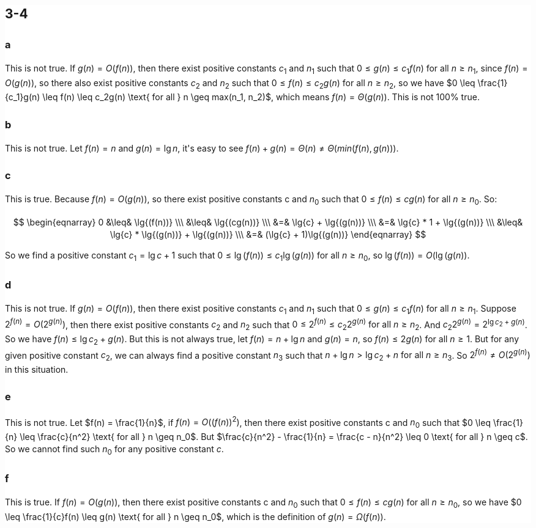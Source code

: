## 3-4
### a
This is not true. If $g(n) = O(f(n))$, then there exist positive constants $c_1$ and $n_1$ such that $0 \leq g(n) \leq c_1f(n) \text{ for all } n \geq n_1$, since $f(n) = O(g(n))$, so there also exist positive constants $c_2$ and $n_2$ such that $0 \leq f(n) \leq c_2g(n) \text{ for all } n \geq n_2$, so we have $0 \leq \frac{1}{c_1}g(n) \leq f(n) \leq c_2g(n) \text{ for all } n \geq max(n_1, n_2)$, which means $f(n) = \Theta(g(n))$. This is not 100% true.

### b
This is not true. Let $f(n) = n$ and $g(n) = \lg{n}$, it's easy to see $f(n) + g(n) = \Theta(n) \neq \Theta(min(f(n), g(n)))$.

### c
This is true. Because $f(n) = O(g(n))$, so there exist positive constants c and $n_0$ such that $0 \leq f(n) \leq cg(n) \text{ for all } n \geq n_0$. So:

$$
\begin{eqnarray}
0 &\leq& \lg{(f(n))} \\\
&\leq& \lg{(cg(n))} \\\
&=& \lg{c} + \lg{(g(n))} \\\
&=& \lg{c} * 1 + \lg{(g(n))} \\\
&\leq& \lg{c} * \lg{(g(n))} + \lg{(g(n))} \\\
&=& (\lg{c} + 1)\lg{(g(n))}
\end{eqnarray}
$$

So we find a positive constant $c_1 = \lg{c} + 1$ such that $0 \leq \lg{(f(n))} \leq c_1\lg{(g(n))} \text{ for all } n \geq n_0$, so $\lg{(f(n))} = O(\lg{(g(n))}$.

### d
This is not true. If $g(n) = O(f(n))$, then there exist positive constants $c_1$ and $n_1$ such that $0 \leq g(n) \leq c_1f(n) \text{ for all } n \geq n_1$. Suppose $2^{f(n)} = O(2^{g(n)})$, then there exist positive constants $c_2$ and $n_2$ such that $0 \leq 2^{f(n)} \leq {c_2}2^{g(n)} \text{ for all } n \geq n_2$. And ${c_2}2^{g(n)} = 2^{\lg{c_2} + g(n)}$. So we have $f(n) \leq \lg{c_2} + g(n)$. But this is not always true, let $f(n) = n + \lg{n}$ and $g(n) = n$, so $f(n) \leq 2g(n) \text{ for all } n \geq 1$. But for any given positive constant $c_2$, we can always find a positive constant $n_3$ such that $n + \lg{n} > \lg{c_2} + n \text{ for all } n \geq n_3$. So $2^{f(n)} \neq O(2^{g(n)})$ in this situation.

### e
This is not true. Let $f(n) = \frac{1}{n}$, if $f(n) = O((f(n))^2)$, then there exist positive constants c and $n_0$ such that $0 \leq \frac{1}{n} \leq \frac{c}{n^2} \text{ for all } n \geq n_0$. But $\frac{c}{n^2} - \frac{1}{n} = \frac{c - n}{n^2} \leq 0 \text{ for all } n \geq c$. So we cannot find such $n_0$ for any positive constant $c$.

### f
This is true. If $f(n) = O(g(n))$, then there exist positive constants c and $n_0$ such that $0 \leq f(n) \leq cg(n) \text{ for all } n \geq n_0$, so we have $0 \leq \frac{1}{c}f(n) \leq g(n) \text{ for all } n \geq n_0$, which is the definition of $g(n) = \Omega(f(n))$.
